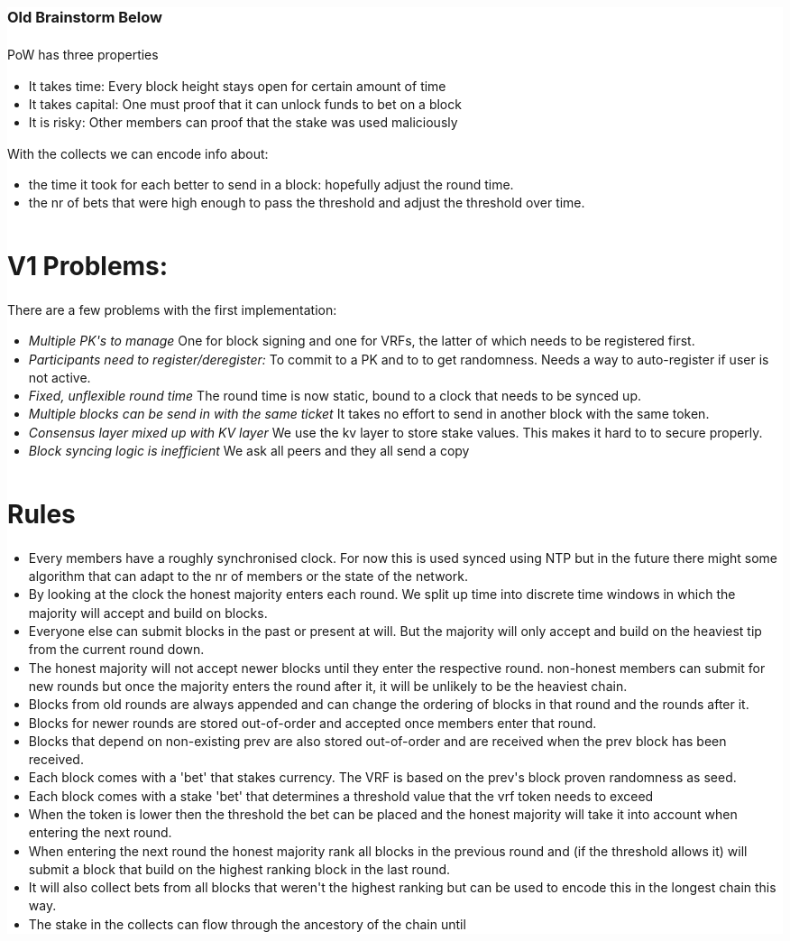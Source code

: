 
####
### Old Brainstorm Below
####  

PoW has three properties
- It takes time:    Every block height stays open for certain amount of time  
- It takes capital: One must proof that it can unlock funds to bet on a block
- It is risky:      Other members can proof that the stake was used maliciously   

With the collects we can encode info about:
- the time it took for each better to send in a block: hopefully adjust the
  round time.
- the nr of bets that were high enough to pass the threshold and adjust the
  threshold over time.

# V1 Problems:
There are a few problems with the first implementation:

- _Multiple PK's to manage_ One for block signing and one for VRFs, the latter
  of which needs to be registered first.
- _Participants need to register/deregister:_ To commit to a PK and to to get
  randomness. Needs a way to auto-register if user is not active.
- _Fixed, unflexible round time_ The round time is now static, bound to a clock
  that needs to be synced up.
- _Multiple blocks can be send in with the same ticket_ It takes no effort to
  send in another block with the same token.
- _Consensus layer mixed up with KV layer_ We use the kv layer to store stake
  values. This makes it hard to to secure properly.
- _Block syncing logic is inefficient_ We ask all peers and they all send a copy


# Rules

- Every members have a roughly synchronised clock. For now this is used synced
  using NTP but in the future there might some algorithm that can adapt to the
  nr of members or the state of the network.
- By looking at the clock the honest majority enters each round. We split up
  time into discrete time windows in which the majority will accept and build
  on blocks.
- Everyone else can submit blocks in the past or present at will. But the majority
  will only accept and build on the heaviest tip from the current round down.
- The honest majority will not accept newer blocks until they enter the respective
  round. non-honest members can submit for new rounds but once the majority enters
  the round after it, it will be unlikely to be the heaviest chain.
- Blocks from old rounds are always appended and can change the ordering of blocks
  in that round and the rounds after it.
- Blocks for newer rounds are stored out-of-order and accepted once members enter
  that round.
- Blocks that depend on non-existing prev are also stored out-of-order and are
  received when the prev block has been received.
- Each block comes with a 'bet' that stakes currency. The VRF is based on the
  prev's block proven randomness as seed.
- Each block comes with a stake 'bet' that determines a threshold value that the
  vrf token needs to exceed
- When the token is lower then the threshold the bet can be placed and the honest
  majority will take it into account when entering the next round.
- When entering the next round the honest majority rank all blocks in the previous
  round and (if the threshold allows it) will submit a block that build on the
  highest ranking block in the last round.
- It will also collect bets from all blocks that weren't the highest ranking but
  can be used to encode this in the longest chain this way.
- The stake in the collects can flow through the ancestory of the chain until
